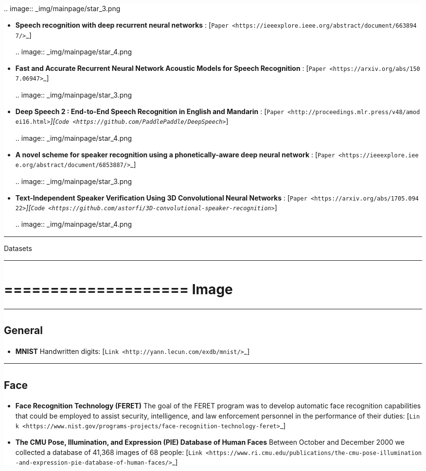   .. image:: _img/mainpage/star_3.png

* **Speech recognition with deep recurrent neural networks** :
  [`Paper <https://ieeexplore.ieee.org/abstract/document/6638947/>`_]

  .. image:: _img/mainpage/star_4.png

* **Fast and Accurate Recurrent Neural Network Acoustic Models for Speech Recognition** :
  [`Paper <https://arxiv.org/abs/1507.06947>`_]

  .. image:: _img/mainpage/star_3.png

* **Deep Speech 2 : End-to-End Speech Recognition in English and Mandarin** :
  [`Paper <http://proceedings.mlr.press/v48/amodei16.html>`_][`Code <https://github.com/PaddlePaddle/DeepSpeech>`_]

  .. image:: _img/mainpage/star_4.png

* **A novel scheme for speaker recognition using a phonetically-aware deep neural network** :
  [`Paper <https://ieeexplore.ieee.org/abstract/document/6853887/>`_]

  .. image:: _img/mainpage/star_3.png
 
* **Text-Independent Speaker Verification Using 3D Convolutional Neural Networks** :
  [`Paper <https://arxiv.org/abs/1705.09422>`_][`Code <https://github.com/astorfi/3D-convolutional-speaker-recognition>`_]

  .. image:: _img/mainpage/star_4.png


************
Datasets
************

====================
Image
====================


----------------------------
General
----------------------------

* **MNIST** Handwritten digits:
  [`Link <http://yann.lecun.com/exdb/mnist/>`_]


----------------------------
Face
----------------------------

* **Face Recognition Technology (FERET)** The goal of the FERET program was to develop automatic face recognition capabilities that could be employed to assist security, intelligence, and law enforcement personnel in the performance of their duties:
  [`Link <https://www.nist.gov/programs-projects/face-recognition-technology-feret>`_]

* **The CMU Pose, Illumination, and Expression (PIE) Database of Human Faces** Between October and December 2000 we collected a database of 41,368 images of 68 people:
  [`Link <https://www.ri.cmu.edu/publications/the-cmu-pose-illumination-and-expression-pie-database-of-human-faces/>`_]
